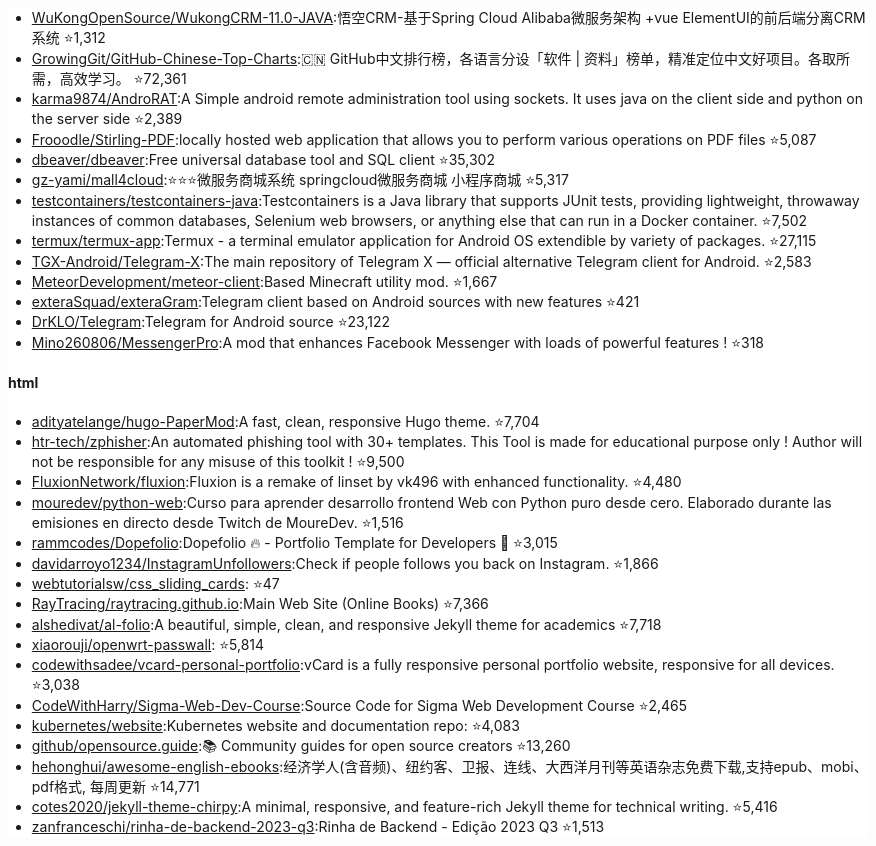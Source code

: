 * [WuKongOpenSource/WukongCRM-11.0-JAVA](https://github.com/WuKongOpenSource/WukongCRM-11.0-JAVA):悟空CRM-基于Spring Cloud Alibaba微服务架构 +vue ElementUI的前后端分离CRM系统 ⭐1,312
* [GrowingGit/GitHub-Chinese-Top-Charts](https://github.com/GrowingGit/GitHub-Chinese-Top-Charts):🇨🇳 GitHub中文排行榜，各语言分设「软件 | 资料」榜单，精准定位中文好项目。各取所需，高效学习。 ⭐72,361
* [karma9874/AndroRAT](https://github.com/karma9874/AndroRAT):A Simple android remote administration tool using sockets. It uses java on the client side and python on the server side ⭐2,389
* [Frooodle/Stirling-PDF](https://github.com/Frooodle/Stirling-PDF):locally hosted web application that allows you to perform various operations on PDF files ⭐5,087
* [dbeaver/dbeaver](https://github.com/dbeaver/dbeaver):Free universal database tool and SQL client ⭐35,302
* [gz-yami/mall4cloud](https://github.com/gz-yami/mall4cloud):⭐️⭐️⭐️微服务商城系统 springcloud微服务商城 小程序商城 ⭐5,317
* [testcontainers/testcontainers-java](https://github.com/testcontainers/testcontainers-java):Testcontainers is a Java library that supports JUnit tests, providing lightweight, throwaway instances of common databases, Selenium web browsers, or anything else that can run in a Docker container. ⭐7,502
* [termux/termux-app](https://github.com/termux/termux-app):Termux - a terminal emulator application for Android OS extendible by variety of packages. ⭐27,115
* [TGX-Android/Telegram-X](https://github.com/TGX-Android/Telegram-X):The main repository of Telegram X — official alternative Telegram client for Android. ⭐2,583
* [MeteorDevelopment/meteor-client](https://github.com/MeteorDevelopment/meteor-client):Based Minecraft utility mod. ⭐1,667
* [exteraSquad/exteraGram](https://github.com/exteraSquad/exteraGram):Telegram client based on Android sources with new features ⭐421
* [DrKLO/Telegram](https://github.com/DrKLO/Telegram):Telegram for Android source ⭐23,122
* [Mino260806/MessengerPro](https://github.com/Mino260806/MessengerPro):A mod that enhances Facebook Messenger with loads of powerful features ! ⭐318

#### html
* [adityatelange/hugo-PaperMod](https://github.com/adityatelange/hugo-PaperMod):A fast, clean, responsive Hugo theme. ⭐7,704
* [htr-tech/zphisher](https://github.com/htr-tech/zphisher):An automated phishing tool with 30+ templates. This Tool is made for educational purpose only ! Author will not be responsible for any misuse of this toolkit ! ⭐9,500
* [FluxionNetwork/fluxion](https://github.com/FluxionNetwork/fluxion):Fluxion is a remake of linset by vk496 with enhanced functionality. ⭐4,480
* [mouredev/python-web](https://github.com/mouredev/python-web):Curso para aprender desarrollo frontend Web con Python puro desde cero. Elaborado durante las emisiones en directo desde Twitch de MoureDev. ⭐1,516
* [rammcodes/Dopefolio](https://github.com/rammcodes/Dopefolio):Dopefolio 🔥 - Portfolio Template for Developers 🚀 ⭐3,015
* [davidarroyo1234/InstagramUnfollowers](https://github.com/davidarroyo1234/InstagramUnfollowers):Check if people follows you back on Instagram. ⭐1,866
* [webtutorialsw/css_sliding_cards](https://github.com/webtutorialsw/css_sliding_cards): ⭐47
* [RayTracing/raytracing.github.io](https://github.com/RayTracing/raytracing.github.io):Main Web Site (Online Books) ⭐7,366
* [alshedivat/al-folio](https://github.com/alshedivat/al-folio):A beautiful, simple, clean, and responsive Jekyll theme for academics ⭐7,718
* [xiaorouji/openwrt-passwall](https://github.com/xiaorouji/openwrt-passwall): ⭐5,814
* [codewithsadee/vcard-personal-portfolio](https://github.com/codewithsadee/vcard-personal-portfolio):vCard is a fully responsive personal portfolio website, responsive for all devices. ⭐3,038
* [CodeWithHarry/Sigma-Web-Dev-Course](https://github.com/CodeWithHarry/Sigma-Web-Dev-Course):Source Code for Sigma Web Development Course ⭐2,465
* [kubernetes/website](https://github.com/kubernetes/website):Kubernetes website and documentation repo: ⭐4,083
* [github/opensource.guide](https://github.com/github/opensource.guide):📚 Community guides for open source creators ⭐13,260
* [hehonghui/awesome-english-ebooks](https://github.com/hehonghui/awesome-english-ebooks):经济学人(含音频)、纽约客、卫报、连线、大西洋月刊等英语杂志免费下载,支持epub、mobi、pdf格式, 每周更新 ⭐14,771
* [cotes2020/jekyll-theme-chirpy](https://github.com/cotes2020/jekyll-theme-chirpy):A minimal, responsive, and feature-rich Jekyll theme for technical writing. ⭐5,416
* [zanfranceschi/rinha-de-backend-2023-q3](https://github.com/zanfranceschi/rinha-de-backend-2023-q3):Rinha de Backend - Edição 2023 Q3 ⭐1,513